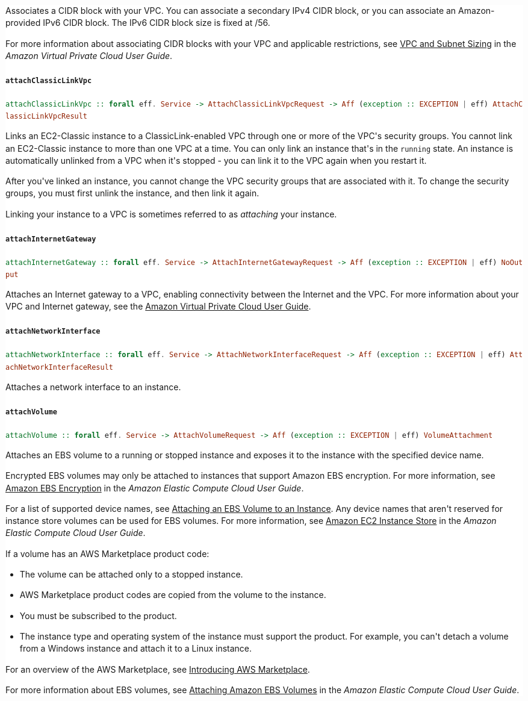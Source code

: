 <p>Associates a CIDR block with your VPC. You can associate a secondary IPv4 CIDR block, or you can associate an Amazon-provided IPv6 CIDR block. The IPv6 CIDR block size is fixed at /56.</p> <p>For more information about associating CIDR blocks with your VPC and applicable restrictions, see <a href="http://docs.aws.amazon.com/AmazonVPC/latest/UserGuide/VPC_Subnets.html#VPC_Sizing">VPC and Subnet Sizing</a> in the <i>Amazon Virtual Private Cloud User Guide</i>.</p>

#### `attachClassicLinkVpc`

``` purescript
attachClassicLinkVpc :: forall eff. Service -> AttachClassicLinkVpcRequest -> Aff (exception :: EXCEPTION | eff) AttachClassicLinkVpcResult
```

<p>Links an EC2-Classic instance to a ClassicLink-enabled VPC through one or more of the VPC's security groups. You cannot link an EC2-Classic instance to more than one VPC at a time. You can only link an instance that's in the <code>running</code> state. An instance is automatically unlinked from a VPC when it's stopped - you can link it to the VPC again when you restart it.</p> <p>After you've linked an instance, you cannot change the VPC security groups that are associated with it. To change the security groups, you must first unlink the instance, and then link it again.</p> <p>Linking your instance to a VPC is sometimes referred to as <i>attaching</i> your instance.</p>

#### `attachInternetGateway`

``` purescript
attachInternetGateway :: forall eff. Service -> AttachInternetGatewayRequest -> Aff (exception :: EXCEPTION | eff) NoOutput
```

<p>Attaches an Internet gateway to a VPC, enabling connectivity between the Internet and the VPC. For more information about your VPC and Internet gateway, see the <a href="http://docs.aws.amazon.com/AmazonVPC/latest/UserGuide/">Amazon Virtual Private Cloud User Guide</a>.</p>

#### `attachNetworkInterface`

``` purescript
attachNetworkInterface :: forall eff. Service -> AttachNetworkInterfaceRequest -> Aff (exception :: EXCEPTION | eff) AttachNetworkInterfaceResult
```

<p>Attaches a network interface to an instance.</p>

#### `attachVolume`

``` purescript
attachVolume :: forall eff. Service -> AttachVolumeRequest -> Aff (exception :: EXCEPTION | eff) VolumeAttachment
```

<p>Attaches an EBS volume to a running or stopped instance and exposes it to the instance with the specified device name.</p> <p>Encrypted EBS volumes may only be attached to instances that support Amazon EBS encryption. For more information, see <a href="http://docs.aws.amazon.com/AWSEC2/latest/UserGuide/EBSEncryption.html">Amazon EBS Encryption</a> in the <i>Amazon Elastic Compute Cloud User Guide</i>.</p> <p>For a list of supported device names, see <a href="http://docs.aws.amazon.com/AWSEC2/latest/UserGuide/ebs-attaching-volume.html">Attaching an EBS Volume to an Instance</a>. Any device names that aren't reserved for instance store volumes can be used for EBS volumes. For more information, see <a href="http://docs.aws.amazon.com/AWSEC2/latest/UserGuide/InstanceStorage.html">Amazon EC2 Instance Store</a> in the <i>Amazon Elastic Compute Cloud User Guide</i>.</p> <p>If a volume has an AWS Marketplace product code:</p> <ul> <li> <p>The volume can be attached only to a stopped instance.</p> </li> <li> <p>AWS Marketplace product codes are copied from the volume to the instance.</p> </li> <li> <p>You must be subscribed to the product.</p> </li> <li> <p>The instance type and operating system of the instance must support the product. For example, you can't detach a volume from a Windows instance and attach it to a Linux instance.</p> </li> </ul> <p>For an overview of the AWS Marketplace, see <a href="https://aws.amazon.com/marketplace/help/200900000">Introducing AWS Marketplace</a>.</p> <p>For more information about EBS volumes, see <a href="http://docs.aws.amazon.com/AWSEC2/latest/UserGuide/ebs-attaching-volume.html">Attaching Amazon EBS Volumes</a> in the <i>Amazon Elastic Compute Cloud User Guide</i>.</p>
